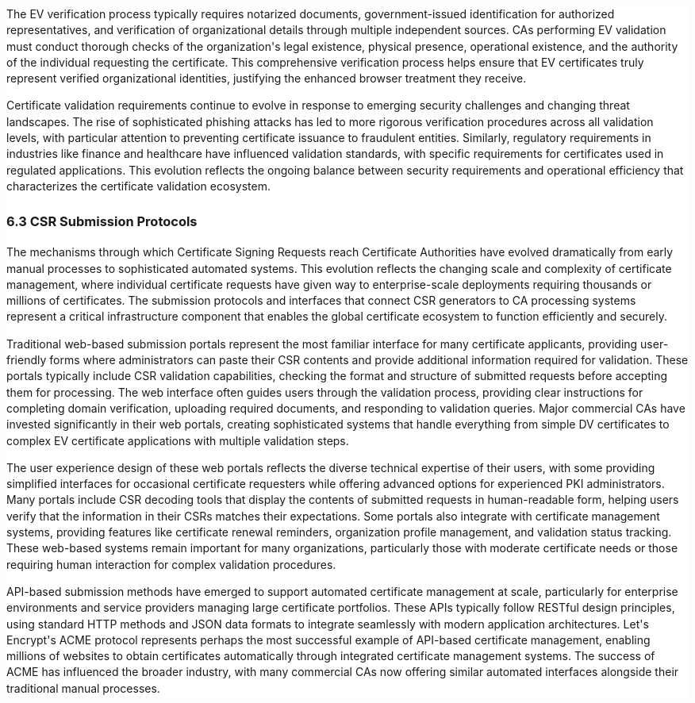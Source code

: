 The EV verification process typically requires notarized documents, government-issued identification for authorized representatives, and verification of organizational details through multiple independent sources. CAs performing EV validation must conduct thorough checks of the organization's legal existence, physical presence, operational existence, and the authority of the individual requesting the certificate. This comprehensive verification process helps ensure that EV certificates truly represent verified organizational identities, justifying the enhanced browser treatment they receive.

Certificate validation requirements continue to evolve in response to emerging security challenges and changing threat landscapes. The rise of sophisticated phishing attacks has led to more rigorous verification procedures across all validation levels, with particular attention to preventing certificate issuance to fraudulent entities. Similarly, regulatory requirements in industries like finance and healthcare have influenced validation standards, with specific requirements for certificates used in regulated applications. This evolution reflects the ongoing balance between security requirements and operational efficiency that characterizes the certificate validation ecosystem.

### 6.3 CSR Submission Protocols

The mechanisms through which Certificate Signing Requests reach Certificate Authorities have evolved dramatically from early manual processes to sophisticated automated systems. This evolution reflects the changing scale and complexity of certificate management, where individual certificate requests have given way to enterprise-scale deployments requiring thousands or millions of certificates. The submission protocols and interfaces that connect CSR generators to CA processing systems represent a critical infrastructure component that enables the global certificate ecosystem to function efficiently and securely.

Traditional web-based submission portals represent the most familiar interface for many certificate applicants, providing user-friendly forms where administrators can paste their CSR contents and provide additional information required for validation. These portals typically include CSR validation capabilities, checking the format and structure of submitted requests before accepting them for processing. The web interface often guides users through the validation process, providing clear instructions for completing domain verification, uploading required documents, and responding to validation queries. Major commercial CAs have invested significantly in their web portals, creating sophisticated systems that handle everything from simple DV certificates to complex EV certificate applications with multiple validation steps.

The user experience design of these web portals reflects the diverse technical expertise of their users, with some providing simplified interfaces for occasional certificate requesters while offering advanced options for experienced PKI administrators. Many portals include CSR decoding tools that display the contents of submitted requests in human-readable form, helping users verify that the information in their CSRs matches their expectations. Some portals also integrate with certificate management systems, providing features like certificate renewal reminders, organization profile management, and validation status tracking. These web-based systems remain important for many organizations, particularly those with moderate certificate needs or those requiring human interaction for complex validation procedures.

API-based submission methods have emerged to support automated certificate management at scale, particularly for enterprise environments and service providers managing large certificate portfolios. These APIs typically follow RESTful design principles, using standard HTTP methods and JSON data formats to integrate seamlessly with modern application architectures. Let's Encrypt's ACME protocol represents perhaps the most successful example of API-based certificate management, enabling millions of websites to obtain certificates automatically through integrated certificate management systems. The success of ACME has influenced the broader industry, with many commercial CAs now offering similar automated interfaces alongside their traditional manual processes.
